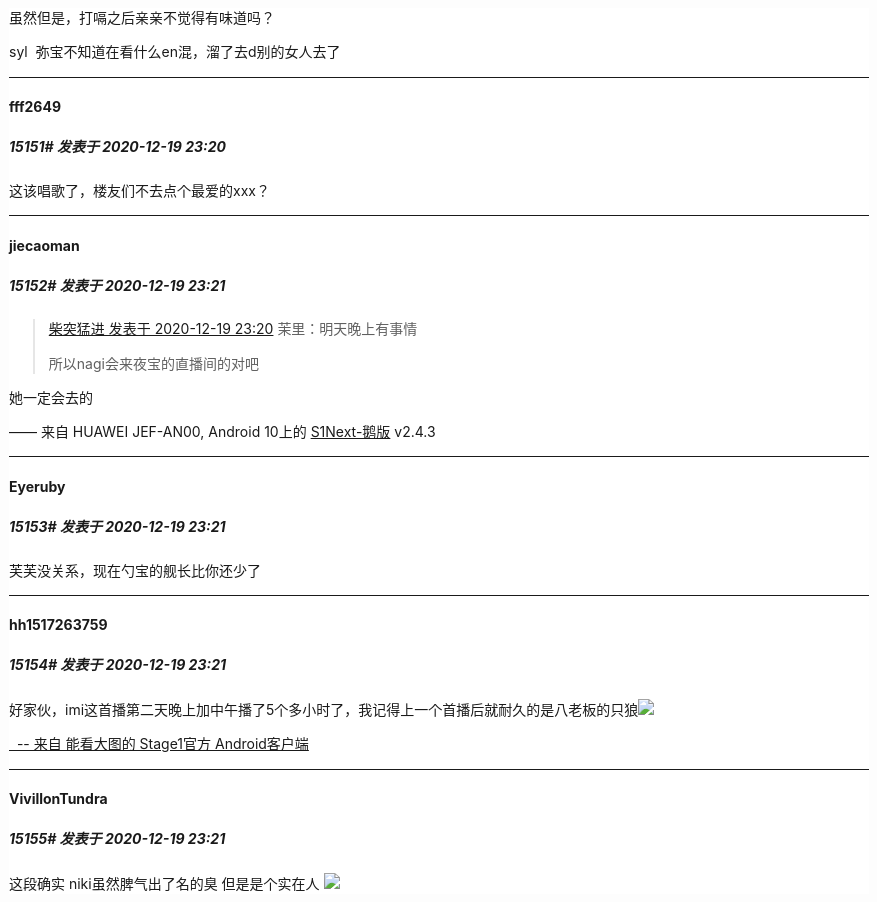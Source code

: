 
虽然但是，打嗝之后亲亲不觉得有味道吗？

syl  弥宝不知道在看什么en混，溜了去d别的女人去了


-----

####  fff2649  
##### 15151#       发表于 2020-12-19 23:20


这该唱歌了，楼友们不去点个最爱的xxx？


-----

####  jiecaoman  
##### 15152#       发表于 2020-12-19 23:21


<blockquote><a href="httphttps://bbs.saraba1st.com/2b/forum.php?mod=redirect&amp;goto=findpost&amp;pid=49779098&amp;ptid=1976378" target="_blank">柴突猛进 发表于 2020-12-19 23:20</a>
茉里：明天晚上有事情

所以nagi会来夜宝的直播间的对吧</blockquote>
她一定会去的

—— 来自 HUAWEI JEF-AN00, Android 10上的 [S1Next-鹅版](https://github.com/ykrank/S1-Next/releases) v2.4.3


-----

####  Eyeruby  
##### 15153#       发表于 2020-12-19 23:21


芙芙没关系，现在勺宝的舰长比你还少了


-----

####  hh1517263759  
##### 15154#       发表于 2020-12-19 23:21


好家伙，imi这首播第二天晚上加中午播了5个多小时了，我记得上一个首播后就耐久的是八老板的只狼<img src="https://static.saraba1st.com/image/smiley/face2017/026.png" referrerpolicy="no-referrer">

[  -- 来自 能看大图的 Stage1官方 Android客户端](https://www.coolapk.com/apk/140634)


-----

####  VivillonTundra  
##### 15155#       发表于 2020-12-19 23:21


这段确实 niki虽然脾气出了名的臭 但是是个实在人
<img src="https://p.sda1.dev/0/dd0a8bd05ff9fa3a6e5805dbb8dcbc90/IMG_CMP_118837900.jpeg" referrerpolicy="no-referrer">
